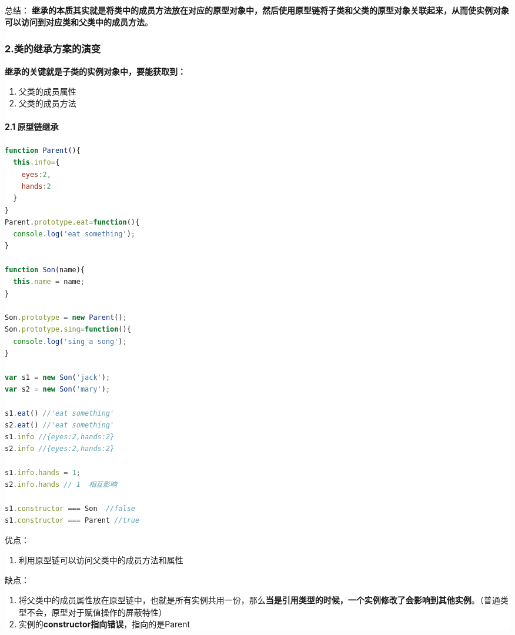 总结：
**继承的本质其实就是将类中的成员方法放在对应的原型对象中，然后使用原型链将子类和父类的原型对象关联起来，从而使实例对象可以访问到对应类和父类中的成员方法**。



### 2.类的继承方案的演变

**继承的关键就是子类的实例对象中，要能获取到：**

1. 父类的成员属性
2. 父类的成员方法

#### 2.1 原型链继承
```js
function Parent(){
  this.info={
    eyes:2,
    hands:2
  }
}
Parent.prototype.eat=function(){
  console.log('eat something');
}

function Son(name){
  this.name = name;
}

Son.prototype = new Parent();
Son.prototype.sing=function(){
  console.log('sing a song');
}

var s1 = new Son('jack');
var s2 = new Son('mary');

s1.eat() //'eat something'
s2.eat() //'eat something'
s1.info //{eyes:2,hands:2}
s2.info //{eyes:2,hands:2}

s1.info.hands = 1;
s2.info.hands // 1  相互影响

s1.constructor === Son  //false
s1.constructor === Parent //true
```
优点：
1. 利用原型链可以访问父类中的成员方法和属性

缺点：
1. 将父类中的成员属性放在原型链中，也就是所有实例共用一份，那么**当是引用类型的时候，一个实例修改了会影响到其他实例**。（普通类型不会，原型对于赋值操作的屏蔽特性）
2. 实例的**constructor指向错误**，指向的是Parent
